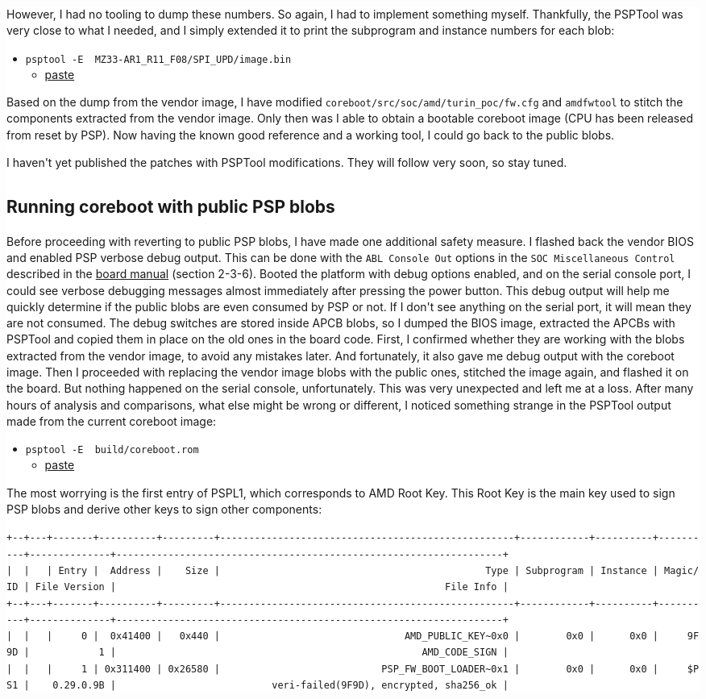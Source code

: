 However, I had no tooling to dump these numbers. So again, I had to implement
something myself. Thankfully, the PSPTool was very close to what I needed, and
I simply extended it to print the subprogram and instance numbers for each
blob:

- `psptool -E  MZ33-AR1_R11_F08/SPI_UPD/image.bin`
  - [paste](https://paste.dasharo.com/?319c7a7578256b4d#3RsryGpN9659Ljjmag2idX2yF86wkGjJYJLG5EV1hUhf)

Based on the dump from the vendor image, I have modified
`coreboot/src/soc/amd/turin_poc/fw.cfg` and `amdfwtool` to stitch the
components extracted from the vendor image. Only then was I able to obtain a
bootable coreboot image (CPU has been released from reset by PSP). Now having
the known good reference and a working tool, I could go back to the public
blobs.

I haven't yet published the patches with PSPTool modifications. They will
follow very soon, so stay tuned.

## Running coreboot with public PSP blobs

Before proceeding with reverting to public PSP blobs, I have made one
additional safety measure. I flashed back the vendor BIOS and enabled PSP
verbose debug output. This can be done with the `ABL Console Out` options in
the `SOC Miscellaneous Control` described in the [board
manual](https://download.gigabyte.com/FileList/Manual/server_manual_mz33ar1_e_v3.0.pdf)
(section 2-3-6). Booted the platform with debug options enabled, and on the
serial console port, I could see verbose debugging messages almost immediately
after pressing the power button. This debug output will help me quickly
determine if the public blobs are even consumed by PSP or not. If I don't see
anything on the serial port, it will mean they are not consumed. The debug
switches are stored inside APCB blobs, so I dumped the BIOS image, extracted
the APCBs with PSPTool and copied them in place on the old ones in the board
code. First, I confirmed whether they are working with the blobs extracted
from the vendor image, to avoid any mistakes later. And fortunately, it also
gave me debug output with the coreboot image. Then I proceeded with replacing
the vendor image blobs with the public ones, stitched the image again, and
flashed it on the board. But nothing happened on the serial console,
unfortunately. This was very unexpected and left me at a loss. After many
hours of analysis and comparisons, what else might be wrong or different, I
noticed something strange in the PSPTool output made from the current coreboot
image:

- `psptool -E  build/coreboot.rom`
  - [paste](https://paste.dasharo.com/?1584611f605c0789#69dbaSVmgMoD1o6UHWfP8XLypPWDDFR2Gzoq1FfHq1p4)

The most worrying is the first entry of PSPL1, which corresponds to AMD Root
Key. This Root Key is the main key used to sign PSP blobs and derive other
keys to sign other components:

```txt
+--+---+-------+----------+---------+---------------------------------------------------+------------+----------+----------+--------------+-------------------------------------------------------------------+
|  |   | Entry |  Address |    Size |                                              Type | Subprogram | Instance | Magic/ID | File Version |                                                         File Info |
+--+---+-------+----------+---------+---------------------------------------------------+------------+----------+----------+--------------+-------------------------------------------------------------------+
|  |   |     0 |  0x41400 |   0x440 |                                AMD_PUBLIC_KEY~0x0 |        0x0 |      0x0 |     9F9D |            1 |                                                     AMD_CODE_SIGN |
|  |   |     1 | 0x311400 | 0x26580 |                            PSP_FW_BOOT_LOADER~0x1 |        0x0 |      0x0 |     $PS1 |    0.29.0.9B |                           veri-failed(9F9D), encrypted, sha256_ok |
```
